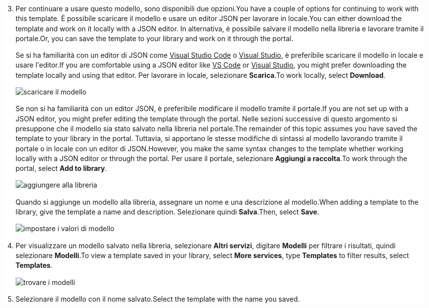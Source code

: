 3. <span data-ttu-id="ff05f-179">Per continuare a usare questo modello, sono disponibili due opzioni.</span><span class="sxs-lookup"><span data-stu-id="ff05f-179">You have a couple of options for continuing to work with this template.</span></span> <span data-ttu-id="ff05f-180">È possibile scaricare il modello e usare un editor JSON per lavorare in locale.</span><span class="sxs-lookup"><span data-stu-id="ff05f-180">You can either download the template and work on it locally with a JSON editor.</span></span> <span data-ttu-id="ff05f-181">In alternativa, è possibile salvare il modello nella libreria e lavorare tramite il portale.</span><span class="sxs-lookup"><span data-stu-id="ff05f-181">Or, you can save the template to your library and work on it through the portal.</span></span>
   
     <span data-ttu-id="ff05f-182">Se si ha familiarità con un editor di JSON come [Visual Studio Code](https://code.visualstudio.com/) o [Visual Studio](vs-azure-tools-resource-groups-deployment-projects-create-deploy.md), è preferibile scaricare il modello in locale e usare l'editor.</span><span class="sxs-lookup"><span data-stu-id="ff05f-182">If you are comfortable using a JSON editor like [VS Code](https://code.visualstudio.com/) or [Visual Studio](vs-azure-tools-resource-groups-deployment-projects-create-deploy.md), you might prefer downloading the template locally and using that editor.</span></span> <span data-ttu-id="ff05f-183">Per lavorare in locale, selezionare **Scarica**.</span><span class="sxs-lookup"><span data-stu-id="ff05f-183">To work locally, select **Download**.</span></span>
   
      ![scaricare il modello](./media/resource-manager-export-template/download-template.png)
   
     <span data-ttu-id="ff05f-185">Se non si ha familiarità con un editor JSON, è preferibile modificare il modello tramite il portale.</span><span class="sxs-lookup"><span data-stu-id="ff05f-185">If you are not set up with a JSON editor, you might prefer editing the template through the portal.</span></span> <span data-ttu-id="ff05f-186">Nelle sezioni successive di questo argomento si presuppone che il modello sia stato salvato nella libreria nel portale.</span><span class="sxs-lookup"><span data-stu-id="ff05f-186">The remainder of this topic assumes you have saved the template to your library in the portal.</span></span> <span data-ttu-id="ff05f-187">Tuttavia, si apportano le stesse modifiche di sintassi al modello lavorando tramite il portale o in locale con un editor di JSON.</span><span class="sxs-lookup"><span data-stu-id="ff05f-187">However, you make the same syntax changes to the template whether working locally with a JSON editor or through the portal.</span></span> <span data-ttu-id="ff05f-188">Per usare il portale, selezionare **Aggiungi a raccolta**.</span><span class="sxs-lookup"><span data-stu-id="ff05f-188">To work through the portal, select **Add to library**.</span></span>
   
      ![aggiungere alla libreria](./media/resource-manager-export-template/add-to-library.png)
   
     <span data-ttu-id="ff05f-190">Quando si aggiunge un modello alla libreria, assegnare un nome e una descrizione al modello.</span><span class="sxs-lookup"><span data-stu-id="ff05f-190">When adding a template to the library, give the template a name and description.</span></span> <span data-ttu-id="ff05f-191">Selezionare quindi **Salva**.</span><span class="sxs-lookup"><span data-stu-id="ff05f-191">Then, select **Save**.</span></span>
   
     ![impostare i valori di modello](./media/resource-manager-export-template/save-library-template.png)
4. <span data-ttu-id="ff05f-193">Per visualizzare un modello salvato nella libreria, selezionare **Altri servizi**, digitare **Modelli** per filtrare i risultati, quindi selezionare **Modelli**.</span><span class="sxs-lookup"><span data-stu-id="ff05f-193">To view a template saved in your library, select **More services**, type **Templates** to filter results, select **Templates**.</span></span>
   
      ![trovare i modelli](./media/resource-manager-export-template/find-templates.png)
5. <span data-ttu-id="ff05f-195">Selezionare il modello con il nome salvato.</span><span class="sxs-lookup"><span data-stu-id="ff05f-195">Select the template with the name you saved.</span></span>
   